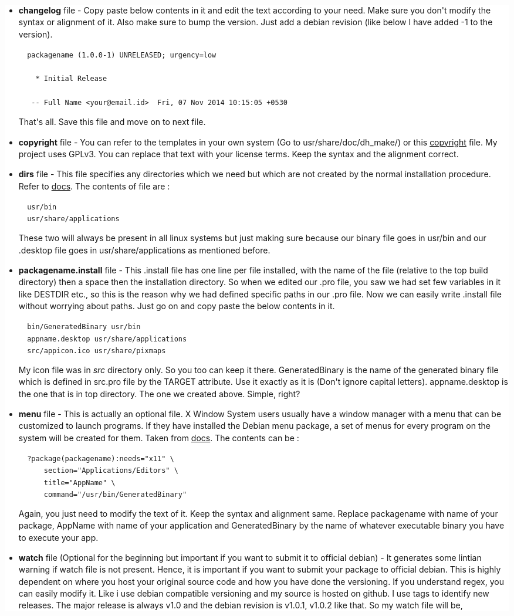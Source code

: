 * **changelog** file - Copy paste below contents in it and edit the text according to your need. Make sure you don't modify the syntax or alignment of it. Also make sure to bump the version. Just add a debian revision (like below I have added -1 to the version).

		packagename (1.0.0-1) UNRELEASED; urgency=low

		  * Initial Release

		 -- Full Name <your@email.id>  Fri, 07 Nov 2014 10:15:05 +0530

	That's all. Save this file and move on to next file.

* **copyright** file - You can refer to the templates in your own system (Go to usr/share/doc/dh_make/) or this [copyright](https://raw.githubusercontent.com/bhavyanshu/LightMd_Editor/master/debian/copyright) file. My project uses GPLv3. You can replace that text with your license terms. Keep the syntax and the alignment correct.

* **dirs** file - This file specifies any directories which we need but which are not created by the normal installation procedure. Refer to [docs](https://www.debian.org/doc/manuals/maint-guide/dother.en.html#dirs). The contents of file are :

		usr/bin
		usr/share/applications

	These two will always be present in all linux systems but just making sure because our binary file goes in usr/bin and our .desktop file goes in usr/share/applications as mentioned before.

* **packagename.install** file - This .install file has one line per file installed, with the name of the file (relative to the top build directory) then a space then the installation directory. So when we edited our .pro file, you saw we had set few variables in it like DESTDIR etc., so this is the reason why we had defined specific paths in our .pro file. Now we can easily write .install file without worrying about paths. Just go on and copy paste the below contents in it.

		bin/GeneratedBinary usr/bin
		appname.desktop usr/share/applications
		src/appicon.ico usr/share/pixmaps
 
	My icon file was in *src* directory only. So you too can keep it there. GeneratedBinary is the name of the generated binary file which is defined in src.pro file by the TARGET attribute. Use it exactly as it is (Don't ignore capital letters). appname.desktop is the one that is in top directory. The one we created above. Simple, right?

* **menu** file - This is actually an optional file. X Window System users usually have a window manager with a menu that can be customized to launch programs. If they have installed the Debian menu package, a set of menus for every program on the system will be created for them. Taken from [docs](https://www.debian.org/doc/manuals/maint-guide/dother.en.html#docs). The contents can be :

		?package(packagename):needs="x11" \
			section="Applications/Editors" \
			title="AppName" \
			command="/usr/bin/GeneratedBinary"

	Again, you just need to modify the text of it. Keep the syntax and alignment same. Replace packagename with name of your package, AppName with name of your application and GeneratedBinary by the name of whatever executable binary you have to execute your app.


* **watch** file (Optional for the beginning but important if you want to submit it to official debian) - It generates some lintian warning if watch file is not present. Hence, it is important if you want to submit your package to official debian. This is highly dependent on where you host your original source code and how you have done the versioning. If you understand regex, you can easily modify it. Like i use debian compatible versioning and my source is hosted on github. I use tags to identify new releases. The major release is always v1.0 and the debian revision is v1.0.1, v1.0.2 like that. So my watch file will be,
